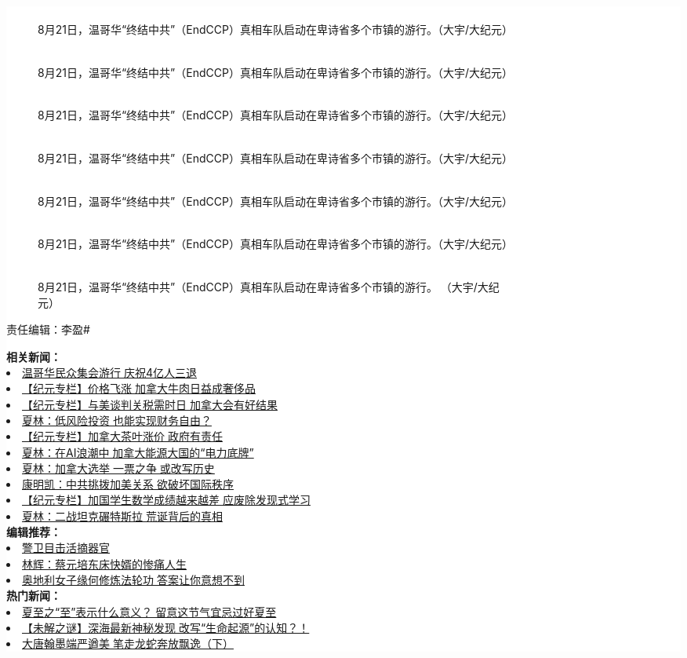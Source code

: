 <figure id="attachment_13807849" aria-describedby="caption-attachment-13807849" style="width: 600px" class="wp-caption aligncenter"><a target="_blank" href="https://i.epochtimes.com/assets/uploads/2022/08/id13807849-DSC_2865.jpg"><img loading="lazy" decoding="async" class="size-large wp-image-13807849" src="https://i.epochtimes.com/assets/uploads/2022/08/id13807849-DSC_2865-600x399.jpg" alt="" width="600" b="399" /></a><figcaption id="caption-attachment-13807849" class="wp-caption-text">8月21日，温哥华“终结中共”（EndCCP）真相车队启动在卑诗省多个市镇的游行。（大宇/大纪元）</figcaption></figure>
<figure id="attachment_13807851" aria-describedby="caption-attachment-13807851" style="width: 600px" class="wp-caption aligncenter"><a target="_blank" href="https://i.epochtimes.com/assets/uploads/2022/08/id13807851-DSC_2982.jpg"><img loading="lazy" decoding="async" class="size-large wp-image-13807851" src="https://i.epochtimes.com/assets/uploads/2022/08/id13807851-DSC_2982-600x406.jpg" alt="" width="600" b="406" /></a><figcaption id="caption-attachment-13807851" class="wp-caption-text">8月21日，温哥华“终结中共”（EndCCP）真相车队启动在卑诗省多个市镇的游行。（大宇/大纪元）</figcaption></figure>
<figure id="attachment_13807856" aria-describedby="caption-attachment-13807856" style="width: 600px" class="wp-caption aligncenter"><a target="_blank" href="https://i.epochtimes.com/assets/uploads/2022/08/id13807856-DSC_3089.jpg"><img loading="lazy" decoding="async" class="size-large wp-image-13807856" src="https://i.epochtimes.com/assets/uploads/2022/08/id13807856-DSC_3089-600x398.jpg" alt="" width="600" b="398" /></a><figcaption id="caption-attachment-13807856" class="wp-caption-text">8月21日，温哥华“终结中共”（EndCCP）真相车队启动在卑诗省多个市镇的游行。（大宇/大纪元）</figcaption></figure>
<figure id="attachment_13807858" aria-describedby="caption-attachment-13807858" style="width: 600px" class="wp-caption aligncenter"><a target="_blank" href="https://i.epochtimes.com/assets/uploads/2022/08/id13807858-DSC_3123.jpg"><img loading="lazy" decoding="async" class="size-large wp-image-13807858" src="https://i.epochtimes.com/assets/uploads/2022/08/id13807858-DSC_3123-600x399.jpg" alt="" width="600" b="399" /></a><figcaption id="caption-attachment-13807858" class="wp-caption-text">8月21日，温哥华“终结中共”（EndCCP）真相车队启动在卑诗省多个市镇的游行。（大宇/大纪元）</figcaption></figure>
<figure id="attachment_13807862" aria-describedby="caption-attachment-13807862" style="width: 600px" class="wp-caption aligncenter"><a target="_blank" href="https://i.epochtimes.com/assets/uploads/2022/08/id13807862-DSC_3142.jpg"><img loading="lazy" decoding="async" class="size-large wp-image-13807862" src="https://i.epochtimes.com/assets/uploads/2022/08/id13807862-DSC_3142-600x398.jpg" alt="" width="600" b="398" /></a><figcaption id="caption-attachment-13807862" class="wp-caption-text">8月21日，温哥华“终结中共”（EndCCP）真相车队启动在卑诗省多个市镇的游行。（大宇/大纪元）</figcaption></figure>
<figure id="attachment_13807863" aria-describedby="caption-attachment-13807863" style="width: 600px" class="wp-caption aligncenter"><a target="_blank" href="https://i.epochtimes.com/assets/uploads/2022/08/id13807863-ND4_6040.jpg"><img loading="lazy" decoding="async" class="size-large wp-image-13807863" src="https://i.epochtimes.com/assets/uploads/2022/08/id13807863-ND4_6040-600x399.jpg" alt="" width="600" b="399" /></a><figcaption id="caption-attachment-13807863" class="wp-caption-text">8月21日，温哥华“终结中共”（EndCCP）真相车队启动在卑诗省多个市镇的游行。（大宇/大纪元）</figcaption></figure>
<figure id="attachment_13807870" aria-describedby="caption-attachment-13807870" style="width: 600px" class="wp-caption aligncenter"><a target="_blank" href="https://i.epochtimes.com/assets/uploads/2022/08/id13807870-ND4_6270.jpg"><img loading="lazy" decoding="async" class="size-large wp-image-13807870" src="https://i.epochtimes.com/assets/uploads/2022/08/id13807870-ND4_6270-600x396.jpg" alt="" width="600" b="396" /></a><figcaption id="caption-attachment-13807870" class="wp-caption-text">8月21日，温哥华“终结中共”（EndCCP）真相车队启动在卑诗省多个市镇的游行。 （大宇/大纪元）</figcaption></figure>
<p><span style="font-weight: 400;">责任编辑：李盈#</span></p>
<strong>相关新闻：</strong>
<li><a href="https://github.com/1992513/djy/blob/master/gb/22/8/21/n13807119.md#1">温哥华民众集会游行 庆祝4亿人三退</a></li>
<li><a href="https://github.com/1992513/djy/blob/master/gb/25/6/19/n14535045.md#1">【纪元专栏】价格飞涨 加拿大牛肉日益成奢侈品</a></li>
<li><a href="https://github.com/1992513/djy/blob/master/gb/25/6/12/n14530214.md#1">【纪元专栏】与美谈判关税需时日 加拿大会有好结果</a></li>
<li><a href="https://github.com/1992513/djy/blob/master/gb/25/6/11/n14529432.md#1">夏林：低风险投资 也能实现财务自由？</a></li>
<li><a href="https://github.com/1992513/djy/blob/master/gb/25/6/5/n14525524.md#1">【纪元专栏】加拿大茶叶涨价 政府有责任</a></li>
<li><a href="https://github.com/1992513/djy/blob/master/gb/25/5/29/n14520720.md#1">夏林：在AI浪潮中 加拿大能源大国的“电力底牌”</a></li>
<li><a href="https://github.com/1992513/djy/blob/master/gb/25/5/21/n14514753.md#1">夏林：加拿大选举 一票之争 或改写历史</a></li>
<li><a href="https://github.com/1992513/djy/blob/master/gb/25/5/19/n14513079.md#1">康明凯：中共挑拨加美关系 欲破坏国际秩序</a></li>
<li><a href="https://github.com/1992513/djy/blob/master/gb/25/5/15/n14510092.md#1">【纪元专栏】加国学生数学成绩越来越差 应废除发现式学习</a></li>
<li><a href="https://github.com/1992513/djy/blob/master/gb/25/5/15/n14510032.md#1">夏林：二战坦克碾特斯拉 荒诞背后的真相</a></li>
<strong>编辑推荐：</strong>
<li><a href="https://github.com/1992513/djy/blob/master/gb/16/3/16/n4663449.md?dfh#1" target="_blank">警卫目击活摘器官</a></li><li><a href="https://github.com/1992513/djy/blob/master/gb/18/6/26/n10515170.md#1" target="_blank">林辉：蔡元培东床快婿的惨痛人生</a></li><li><a href="https://github.com/1992513/djy/blob/master/gb/19/9/1/n11491970.md#1" target="_blank">奥地利女子缘何修炼法轮功 答案让你意想不到</a></li>
<strong>热门新闻：</strong>
<li><a href="https://github.com/1992513/djy/blob/master/gb/25/6/17/n14532918.md#1">夏至之“至”表示什么意义？ 留意这节气宜忌过好夏至</a></li>
<li><a href="https://github.com/1992513/djy/blob/master/gb/25/6/18/n14534051.md#1">【未解之谜】深海最新神秘发现 改写“生命起源”的认知？！</a></li>
<li><a href="https://github.com/1992513/djy/blob/master/gb/25/5/28/n14519658.md#1">大唐翰墨端严遒美 笔走龙蛇奔放飘逸（下）</a></li>